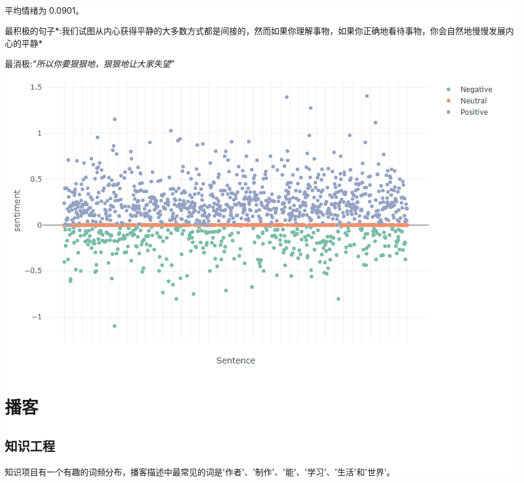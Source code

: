 平均情绪为 0.0901。

最积极的句子*:我们试图从内心获得平静的大多数方式都是间接的，然而如果你理解事物，如果你正确地看待事物，你会自然地慢慢发展内心的平静*

最消极:*“所以你要狠狠地，狠狠地让大家失望”*

![](img/0c6ac79d183137cca7d22b8710d4cf9a.png)

# 播客

## 知识工程

知识项目有一个有趣的词频分布，播客描述中最常见的词是'作者'、'制作'、'能'、'学习'、'生活'和'世界'。
